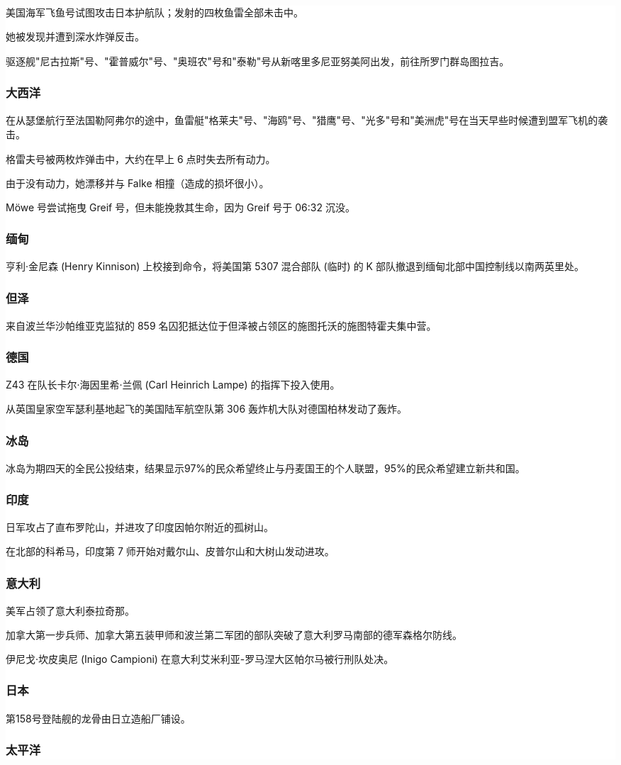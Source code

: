 美国海军飞鱼号试图攻击日本护航队；发射的四枚鱼雷全部未击中。

她被发现并遭到深水炸弹反击。

驱逐舰"尼古拉斯"号、"霍普威尔"号、"奥班农"号和"泰勒"号从新喀里多尼亚努美阿出发，前往所罗门群岛图拉吉。

### 大西洋

在从瑟堡航行至法国勒阿弗尔的途中，鱼雷艇"格莱夫"号、"海鸥"号、"猎鹰"号、"光多"号和"美洲虎"号在当天早些时候遭到盟军飞机的袭击。

格雷夫号被两枚炸弹击中，大约在早上 6 点时失去所有动力。

由于没有动力，她漂移并与 Falke 相撞（造成的损坏很小）。

Möwe 号尝试拖曳 Greif 号，但未能挽救其生命，因为 Greif 号于 06:32 沉没。

### 缅甸

亨利·金尼森 (Henry Kinnison) 上校接到命令，将美国第 5307 混合部队 (临时)
的 K 部队撤退到缅甸北部中国控制线以南两英里处。

### 但泽

来自波兰华沙帕维亚克监狱的 859
名囚犯抵达位于但泽被占领区的施图托沃的施图特霍夫集中营。

### 德国

Z43 在队长卡尔·海因里希·兰佩 (Carl Heinrich Lampe) 的指挥下投入使用。

从英国皇家空军瑟利基地起飞的美国陆军航空队第 306
轰炸机大队对德国柏林发动了轰炸。

### 冰岛

冰岛为期四天的全民公投结束，结果显示97%的民众希望终止与丹麦国王的个人联盟，95%的民众希望建立新共和国。

### 印度

日军攻占了直布罗陀山，并进攻了印度因帕尔附近的孤树山。

在北部的科希马，印度第 7 师开始对戴尔山、皮普尔山和大树山发动进攻。

### 意大利

美军占领了意大利泰拉奇那。

加拿大第一步兵师、加拿大第五装甲师和波兰第二军团的部队突破了意大利罗马南部的德军森格尔防线。

伊尼戈·坎皮奥尼 (Inigo Campioni)
在意大利艾米利亚-罗马涅大区帕尔马被行刑队处决。

### 日本

第158号登陆舰的龙骨由日立造船厂铺设。

### 太平洋
